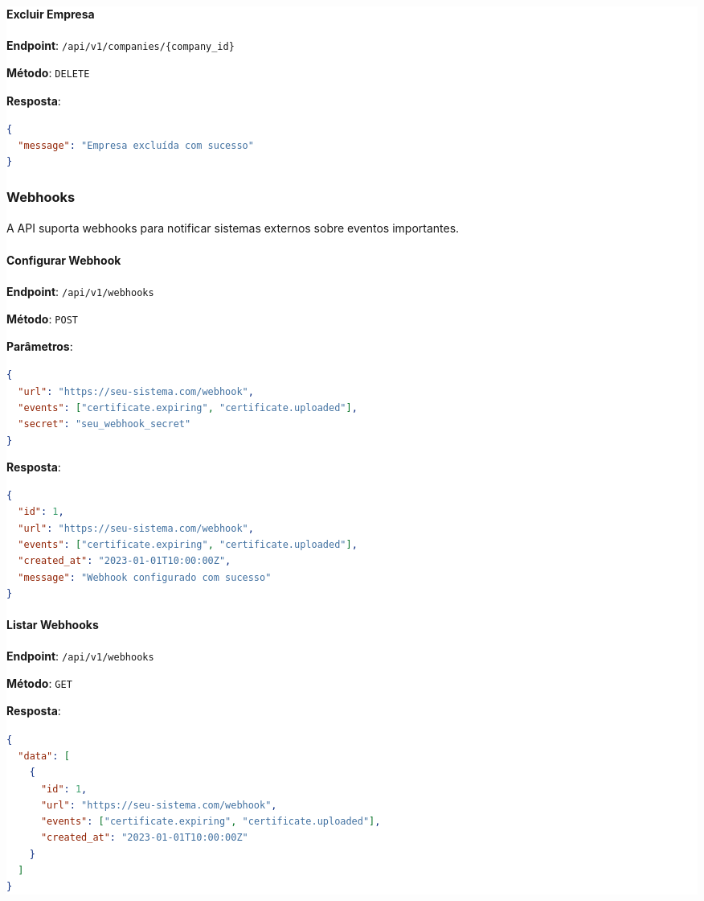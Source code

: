#### Excluir Empresa

**Endpoint**: `/api/v1/companies/{company_id}`

**Método**: `DELETE`

**Resposta**:
```json
{
  "message": "Empresa excluída com sucesso"
}
```

### Webhooks

A API suporta webhooks para notificar sistemas externos sobre eventos importantes.

#### Configurar Webhook

**Endpoint**: `/api/v1/webhooks`

**Método**: `POST`

**Parâmetros**:
```json
{
  "url": "https://seu-sistema.com/webhook",
  "events": ["certificate.expiring", "certificate.uploaded"],
  "secret": "seu_webhook_secret"
}
```

**Resposta**:
```json
{
  "id": 1,
  "url": "https://seu-sistema.com/webhook",
  "events": ["certificate.expiring", "certificate.uploaded"],
  "created_at": "2023-01-01T10:00:00Z",
  "message": "Webhook configurado com sucesso"
}
```

#### Listar Webhooks

**Endpoint**: `/api/v1/webhooks`

**Método**: `GET`

**Resposta**:
```json
{
  "data": [
    {
      "id": 1,
      "url": "https://seu-sistema.com/webhook",
      "events": ["certificate.expiring", "certificate.uploaded"],
      "created_at": "2023-01-01T10:00:00Z"
    }
  ]
}
```
